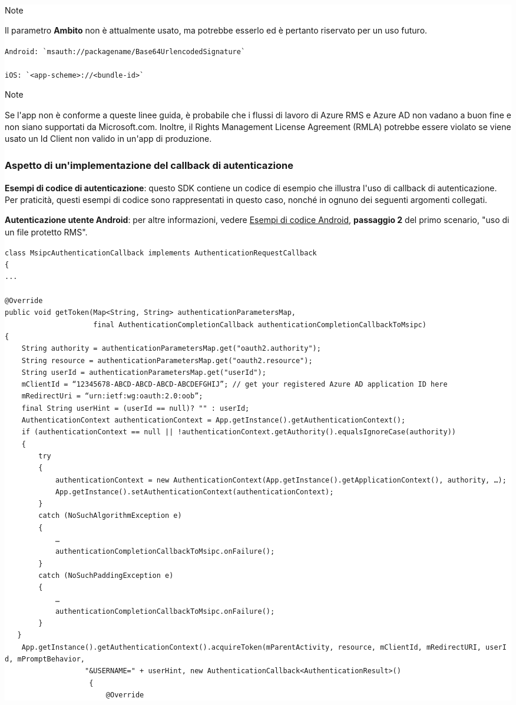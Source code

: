 >[!NOTE]
> Il parametro **Ambito** non è attualmente usato, ma potrebbe esserlo ed è pertanto riservato per un uso futuro.

    Android: `msauth://packagename/Base64UrlencodedSignature`

    iOS: `<app-scheme>://<bundle-id>`

>[!NOTE] 
> Se l'app non è conforme a queste linee guida, è probabile che i flussi di lavoro di Azure RMS e Azure AD non vadano a buon fine e non siano supportati da Microsoft.com. Inoltre, il Rights Management License Agreement (RMLA) potrebbe essere violato se viene usato un Id Client non valido in un'app di produzione.

### <a name="what-should-an-authentication-callback-implementation-look-like"></a>Aspetto di un'implementazione del callback di autenticazione
**Esempi di codice di autenticazione**: questo SDK contiene un codice di esempio che illustra l'uso di callback di autenticazione. Per praticità, questi esempi di codice sono rappresentati in questo caso, nonché in ognuno dei seguenti argomenti collegati.

**Autenticazione utente Android**: per altre informazioni, vedere [Esempi di codice Android](android-code.md), **passaggio 2** del primo scenario, "uso di un file protetto RMS".


    class MsipcAuthenticationCallback implements AuthenticationRequestCallback
    {
    ...

    @Override
    public void getToken(Map<String, String> authenticationParametersMap,
                         final AuthenticationCompletionCallback authenticationCompletionCallbackToMsipc)
    {
        String authority = authenticationParametersMap.get("oauth2.authority");
        String resource = authenticationParametersMap.get("oauth2.resource");
        String userId = authenticationParametersMap.get("userId");
        mClientId = “12345678-ABCD-ABCD-ABCD-ABCDEFGHIJ”; // get your registered Azure AD application ID here
        mRedirectUri = “urn:ietf:wg:oauth:2.0:oob”;
        final String userHint = (userId == null)? "" : userId;
        AuthenticationContext authenticationContext = App.getInstance().getAuthenticationContext();
        if (authenticationContext == null || !authenticationContext.getAuthority().equalsIgnoreCase(authority))
        {
            try
            {
                authenticationContext = new AuthenticationContext(App.getInstance().getApplicationContext(), authority, …);
                App.getInstance().setAuthenticationContext(authenticationContext);
            }
            catch (NoSuchAlgorithmException e)
            {
                …
                authenticationCompletionCallbackToMsipc.onFailure();
            }
            catch (NoSuchPaddingException e)
            {
                …
                authenticationCompletionCallbackToMsipc.onFailure();
            }
       }
        App.getInstance().getAuthenticationContext().acquireToken(mParentActivity, resource, mClientId, mRedirectURI, userId, mPromptBehavior,
                       "&USERNAME=" + userHint, new AuthenticationCallback<AuthenticationResult>()
                        {
                            @Override